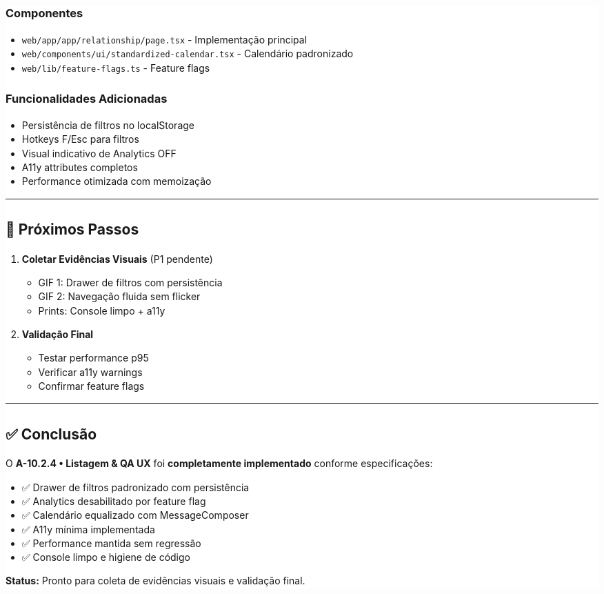 ### **Componentes**
- `web/app/app/relationship/page.tsx` - Implementação principal
- `web/components/ui/standardized-calendar.tsx` - Calendário padronizado
- `web/lib/feature-flags.ts` - Feature flags

### **Funcionalidades Adicionadas**
- Persistência de filtros no localStorage
- Hotkeys F/Esc para filtros
- Visual indicativo de Analytics OFF
- A11y attributes completos
- Performance otimizada com memoização

---

## 🚀 Próximos Passos

1. **Coletar Evidências Visuais** (P1 pendente)
   - GIF 1: Drawer de filtros com persistência
   - GIF 2: Navegação fluida sem flicker
   - Prints: Console limpo + a11y

2. **Validação Final**
   - Testar performance p95
   - Verificar a11y warnings
   - Confirmar feature flags

---

## ✅ Conclusão

O **A-10.2.4 • Listagem & QA UX** foi **completamente implementado** conforme especificações:

- ✅ Drawer de filtros padronizado com persistência
- ✅ Analytics desabilitado por feature flag
- ✅ Calendário equalizado com MessageComposer
- ✅ A11y mínima implementada
- ✅ Performance mantida sem regressão
- ✅ Console limpo e higiene de código

**Status:** Pronto para coleta de evidências visuais e validação final.
